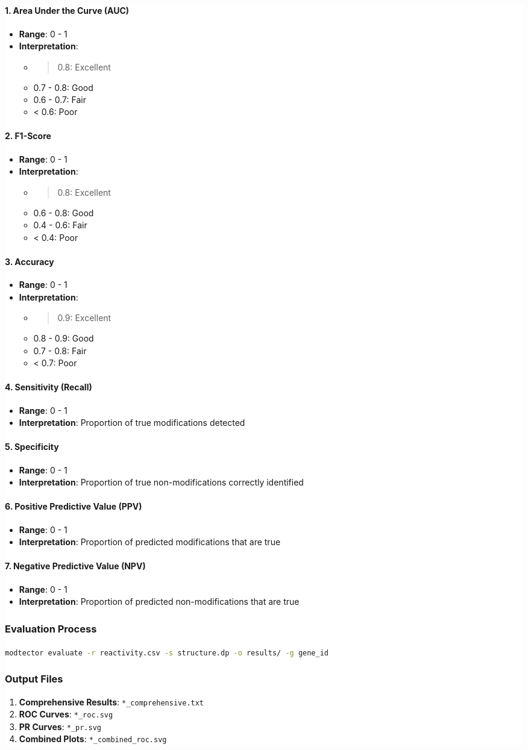 #### 1. Area Under the Curve (AUC)
- **Range**: 0 - 1
- **Interpretation**: 
  - > 0.8: Excellent
  - 0.7 - 0.8: Good
  - 0.6 - 0.7: Fair
  - < 0.6: Poor

#### 2. F1-Score
- **Range**: 0 - 1
- **Interpretation**:
  - > 0.8: Excellent
  - 0.6 - 0.8: Good
  - 0.4 - 0.6: Fair
  - < 0.4: Poor

#### 3. Accuracy
- **Range**: 0 - 1
- **Interpretation**:
  - > 0.9: Excellent
  - 0.8 - 0.9: Good
  - 0.7 - 0.8: Fair
  - < 0.7: Poor

#### 4. Sensitivity (Recall)
- **Range**: 0 - 1
- **Interpretation**: Proportion of true modifications detected

#### 5. Specificity
- **Range**: 0 - 1
- **Interpretation**: Proportion of true non-modifications correctly identified

#### 6. Positive Predictive Value (PPV)
- **Range**: 0 - 1
- **Interpretation**: Proportion of predicted modifications that are true

#### 7. Negative Predictive Value (NPV)
- **Range**: 0 - 1
- **Interpretation**: Proportion of predicted non-modifications that are true

### Evaluation Process

```bash
modtector evaluate -r reactivity.csv -s structure.dp -o results/ -g gene_id
```

### Output Files

1. **Comprehensive Results**: `*_comprehensive.txt`
2. **ROC Curves**: `*_roc.svg`
3. **PR Curves**: `*_pr.svg`
4. **Combined Plots**: `*_combined_roc.svg`
